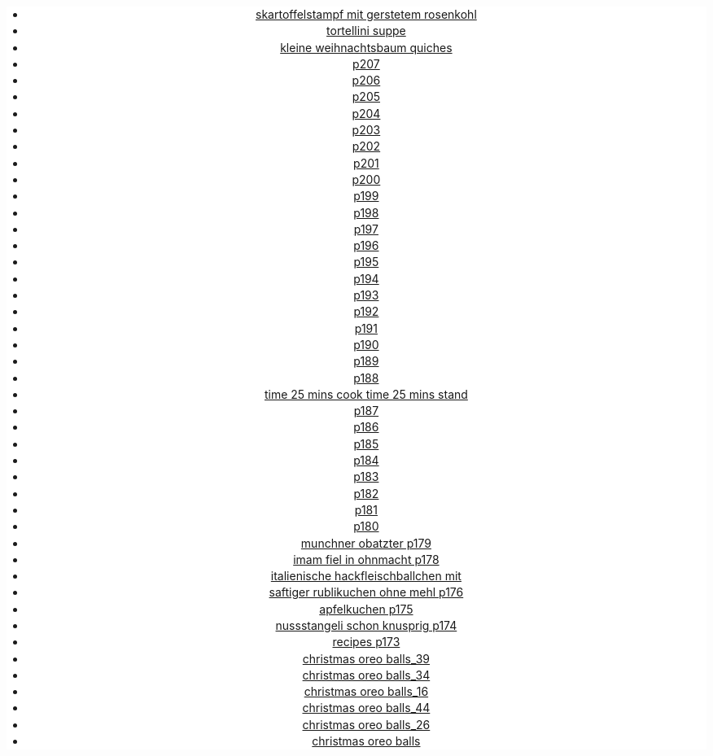 <header>
<ul>
<li><a href='https://ooodlekadoodle.blogspot.com/2024/10/skartoffelstampf-mit-gerstetem-rosenkohl.html' target='_blank'>skartoffelstampf mit gerstetem rosenkohl</a></li>
<li><a href='https://ooodlekadoodle.blogspot.com/2024/11/tortellini-suppe.html' target='_blank'>tortellini suppe</a></li>
<li><a href='https://ooodlekadoodle.blogspot.com/2024/11/kleine-weihnachtsbaum-quiches.html' target='_blank'>kleine weihnachtsbaum quiches</a></li>
<li><a href='https://ooodlekadoodle.blogspot.com/2024/12/p207.html' target='_blank'>p207</a></li>
<li><a href='https://ooodlekadoodle.blogspot.com/2024/12/p206.html' target='_blank'>p206</a></li>
<li><a href='https://ooodlekadoodle.blogspot.com/2024/12/p205.html' target='_blank'>p205</a></li>
<li><a href='https://ooodlekadoodle.blogspot.com/2024/12/p204.html' target='_blank'>p204</a></li>
<li><a href='https://ooodlekadoodle.blogspot.com/2024/12/p203.html' target='_blank'>p203</a></li>
<li><a href='https://ooodlekadoodle.blogspot.com/2024/12/p202.html' target='_blank'>p202</a></li>
<li><a href='https://ooodlekadoodle.blogspot.com/2024/12/p201.html' target='_blank'>p201</a></li>
<li><a href='https://ooodlekadoodle.blogspot.com/2024/12/p200.html' target='_blank'>p200</a></li>
<li><a href='https://ooodlekadoodle.blogspot.com/2024/12/p199.html' target='_blank'>p199</a></li>
<li><a href='https://ooodlekadoodle.blogspot.com/2024/12/p198.html' target='_blank'>p198</a></li>
<li><a href='https://ooodlekadoodle.blogspot.com/2024/12/p197.html' target='_blank'>p197</a></li>
<li><a href='https://ooodlekadoodle.blogspot.com/2024/12/p196.html' target='_blank'>p196</a></li>
<li><a href='https://ooodlekadoodle.blogspot.com/2024/12/p195.html' target='_blank'>p195</a></li>
<li><a href='https://ooodlekadoodle.blogspot.com/2024/12/p194.html' target='_blank'>p194</a></li>
<li><a href='https://ooodlekadoodle.blogspot.com/2024/12/p193.html' target='_blank'>p193</a></li>
<li><a href='https://ooodlekadoodle.blogspot.com/2024/12/p192.html' target='_blank'>p192</a></li>
<li><a href='https://ooodlekadoodle.blogspot.com/2024/12/p191.html' target='_blank'>p191</a></li>
<li><a href='https://ooodlekadoodle.blogspot.com/2024/12/p190.html' target='_blank'>p190</a></li>
<li><a href='https://ooodlekadoodle.blogspot.com/2024/12/p189.html' target='_blank'>p189</a></li>
<li><a href='https://ooodlekadoodle.blogspot.com/2024/12/p188.html' target='_blank'>p188</a></li>
<li><a href='https://ooodlekadoodle.blogspot.com/2024/12/time-25-mins-cook-time-25-mins-stand.html' target='_blank'>time 25 mins cook time 25 mins stand</a></li>
<li><a href='https://ooodlekadoodle.blogspot.com/2024/12/p187.html' target='_blank'>p187</a></li>
<li><a href='https://ooodlekadoodle.blogspot.com/2024/12/p186.html' target='_blank'>p186</a></li>
<li><a href='https://ooodlekadoodle.blogspot.com/2024/12/p185.html' target='_blank'>p185</a></li>
<li><a href='https://ooodlekadoodle.blogspot.com/2024/12/p184.html' target='_blank'>p184</a></li>
<li><a href='https://ooodlekadoodle.blogspot.com/2024/12/p183.html' target='_blank'>p183</a></li>
<li><a href='https://ooodlekadoodle.blogspot.com/2024/12/p182.html' target='_blank'>p182</a></li>
<li><a href='https://ooodlekadoodle.blogspot.com/2024/12/p181.html' target='_blank'>p181</a></li>
<li><a href='https://ooodlekadoodle.blogspot.com/2024/12/p180.html' target='_blank'>p180</a></li>
<li><a href='https://ooodlekadoodle.blogspot.com/2024/12/munchner-obatzter-p179.html' target='_blank'>munchner obatzter p179</a></li>
<li><a href='https://ooodlekadoodle.blogspot.com/2024/12/imam-fiel-in-ohnmacht-p178.html' target='_blank'>imam fiel in ohnmacht p178</a></li>
<li><a href='https://ooodlekadoodle.blogspot.com/2024/12/italienische-hackfleischballchen-mit.html' target='_blank'>italienische hackfleischballchen mit</a></li>
<li><a href='https://ooodlekadoodle.blogspot.com/2024/12/saftiger-rublikuchen-ohne-mehl-p176.html' target='_blank'>saftiger rublikuchen ohne mehl p176</a></li>
<li><a href='https://ooodlekadoodle.blogspot.com/2024/12/apfelkuchen-p175.html' target='_blank'>apfelkuchen p175</a></li>
<li><a href='https://ooodlekadoodle.blogspot.com/2024/12/nussstangeli-schon-knusprig-p174.html' target='_blank'>nussstangeli schon knusprig p174</a></li>
<li><a href='https://ooodlekadoodle.blogspot.com/2024/12/recipes-p173.html' target='_blank'>recipes p173</a></li>
<li><a href='https://ooodlekadoodle.blogspot.com/2024/11/christmas-oreo-balls_39.html' target='_blank'>christmas oreo balls_39</a></li>
<li><a href='https://ooodlekadoodle.blogspot.com/2024/11/christmas-oreo-balls_34.html' target='_blank'>christmas oreo balls_34</a></li>
<li><a href='https://ooodlekadoodle.blogspot.com/2024/11/christmas-oreo-balls_16.html' target='_blank'>christmas oreo balls_16</a></li>
<li><a href='https://ooodlekadoodle.blogspot.com/2024/11/christmas-oreo-balls_44.html' target='_blank'>christmas oreo balls_44</a></li>
<li><a href='https://ooodlekadoodle.blogspot.com/2024/11/christmas-oreo-balls_26.html' target='_blank'>christmas oreo balls_26</a></li>
<li><a href='https://ooodlekadoodle.blogspot.com/2024/11/christmas-oreo-balls.html' target='_blank'>christmas oreo balls</a></li>